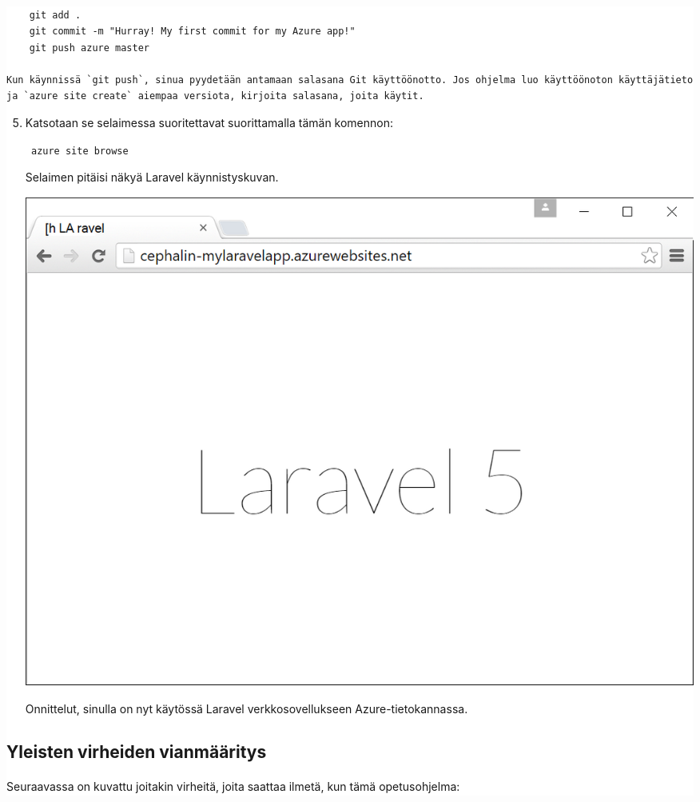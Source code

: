         git add .
        git commit -m "Hurray! My first commit for my Azure app!"
        git push azure master 

    Kun käynnissä `git push`, sinua pyydetään antamaan salasana Git käyttöönotto. Jos ohjelma luo käyttöönoton käyttäjätietoja `azure site create` aiempaa versiota, kirjoita salasana, joita käytit.
    
5. Katsotaan se selaimessa suoritettavat suorittamalla tämän komennon:

        azure site browse

    Selaimen pitäisi näkyä Laravel käynnistyskuvan.
    
    ![Laravel käynnistyskuvan jälkeen käyttöönotossa Azure web Appissa](./media/app-service-web-php-get-started/laravel-azure-splash-screen.png)
    
    Onnittelut, sinulla on nyt käytössä Laravel verkkosovellukseen Azure-tietokannassa.
             
## <a name="troubleshoot-common-errors"></a>Yleisten virheiden vianmääritys

Seuraavassa on kuvattu joitakin virheitä, joita saattaa ilmetä, kun tämä opetusohjelma:
